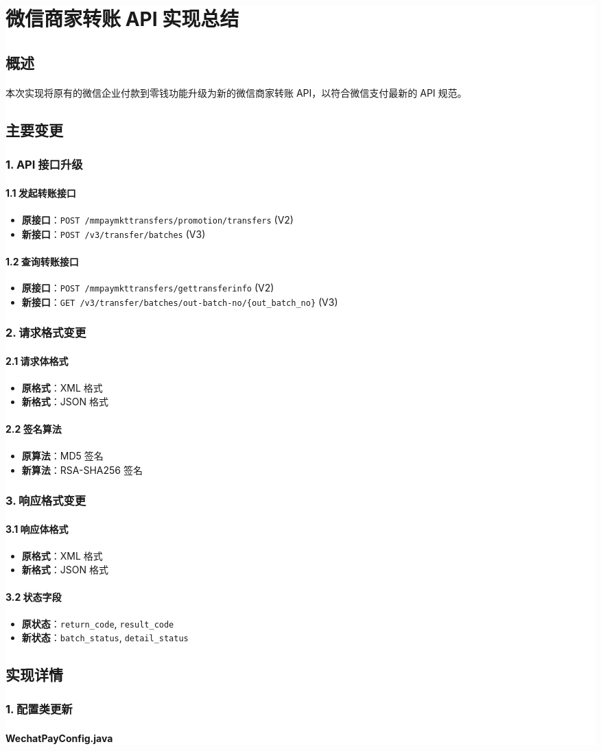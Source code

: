 # 微信商家转账 API 实现总结

## 概述

本次实现将原有的微信企业付款到零钱功能升级为新的微信商家转账 API，以符合微信支付最新的 API 规范。

## 主要变更

### 1. API 接口升级

#### 1.1 发起转账接口

- **原接口**：`POST /mmpaymkttransfers/promotion/transfers` (V2)
- **新接口**：`POST /v3/transfer/batches` (V3)

#### 1.2 查询转账接口

- **原接口**：`POST /mmpaymkttransfers/gettransferinfo` (V2)
- **新接口**：`GET /v3/transfer/batches/out-batch-no/{out_batch_no}` (V3)

### 2. 请求格式变更

#### 2.1 请求体格式

- **原格式**：XML 格式
- **新格式**：JSON 格式

#### 2.2 签名算法

- **原算法**：MD5 签名
- **新算法**：RSA-SHA256 签名

### 3. 响应格式变更

#### 3.1 响应体格式

- **原格式**：XML 格式
- **新格式**：JSON 格式

#### 3.2 状态字段

- **原状态**：`return_code`, `result_code`
- **新状态**：`batch_status`, `detail_status`

## 实现详情

### 1. 配置类更新

#### WechatPayConfig.java
